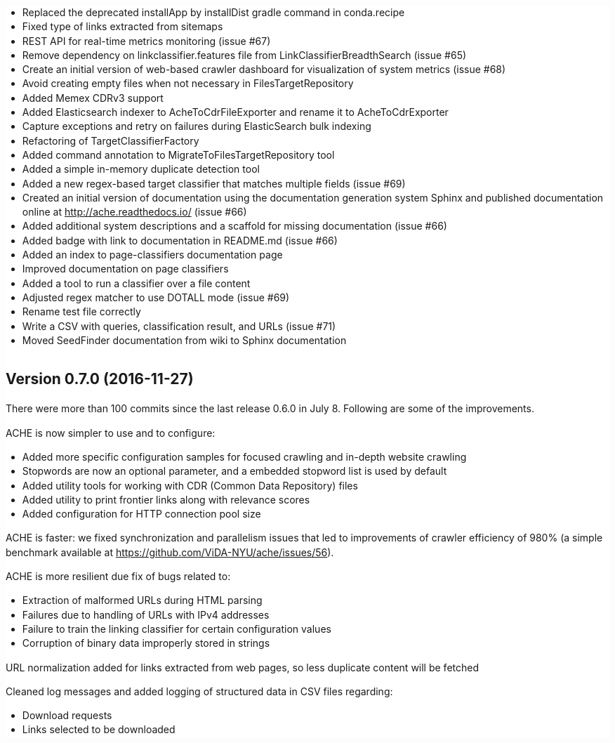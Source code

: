 - Replaced the deprecated installApp by installDist gradle command in conda.recipe
- Fixed type of links extracted from sitemaps
- REST API for real-time metrics monitoring (issue #67)
- Remove dependency on linkclassifier.features file from LinkClassifierBreadthSearch (issue #65)
- Create an initial version of web-based crawler dashboard for visualization of system metrics (issue #68)
- Avoid creating empty files when not necessary in FilesTargetRepository
- Added Memex CDRv3 support
- Added Elasticsearch indexer to AcheToCdrFileExporter and rename it to AcheToCdrExporter
- Capture exceptions and retry on failures during ElasticSearch bulk indexing
- Refactoring of TargetClassifierFactory
- Added command annotation to MigrateToFilesTargetRepository tool
- Added a simple in-memory duplicate detection tool
- Added a new regex-based target classifier that matches multiple fields (issue #69)
- Created an initial version of documentation using the documentation generation system Sphinx and published documentation online at http://ache.readthedocs.io/ (issue #66)
- Added additional system descriptions and a scaffold for missing documentation (issue #66)
- Added badge with link to documentation in README.md (issue #66)
- Added an index to page-classifiers documentation page
- Improved documentation on page classifiers
- Added a tool to run a classifier over a file content
- Adjusted regex matcher to use DOTALL mode (issue #69)
- Rename test file correctly
- Write a CSV with queries, classification result, and URLs (issue #71)
- Moved SeedFinder documentation from wiki to Sphinx documentation


## Version 0.7.0 (2016-11-27)

There were more than 100 commits since the last release 0.6.0 in July 8. Following are some of the improvements.

ACHE is now simpler to use and to configure:
- Added more specific configuration samples for focused crawling and in-depth website crawling
- Stopwords are now an optional parameter, and a embedded stopword list is used by default
- Added utility tools for working with CDR (Common Data Repository) files
- Added utility to print frontier links along with relevance scores
- Added configuration for HTTP connection pool size

ACHE is faster: we fixed synchronization and parallelism issues that led to improvements of crawler efficiency of 980% (a simple benchmark available at https://github.com/ViDA-NYU/ache/issues/56).

ACHE is more resilient due fix of bugs related to:
- Extraction of malformed URLs during HTML parsing
- Failures due to handling of URLs with IPv4 addresses
- Failure to train the linking classifier for certain configuration values
- Corruption of binary data improperly stored in strings

URL normalization added for links extracted from web pages, so less duplicate content will be fetched

Cleaned log messages and added logging of structured data in CSV files regarding:
- Download requests
- Links selected to be downloaded
